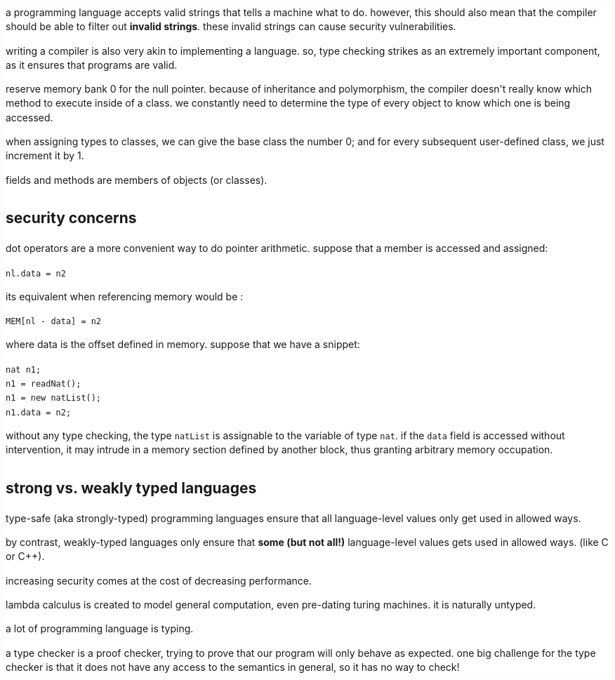a programming language accepts valid strings that tells a machine what to do. however, this should also mean that the compiler should be able to filter out **invalid strings**. these invalid strings can cause security vulnerabilities.

writing a compiler is also very akin to implementing a language. so, type checking strikes as an extremely important component, as it ensures that programs are valid.

reserve memory bank 0 for the null pointer. because of inheritance and polymorphism, the compiler doesn't really know which method to execute inside of a class. we constantly need to determine the type of every object to know which one is being accessed.

when assigning types to classes, we can give the base class the number 0; and for every subsequent user-defined class, we just increment it by 1.

fields and methods are members of objects (or classes).
## security concerns
dot operators are a more convenient way to do pointer arithmetic. suppose that a member is accessed and assigned:

```
nl.data = n2
```

its equivalent when referencing memory would be :

```
MEM[nl - data] = n2
```

where data is the offset defined in memory. suppose that we have a snippet: 

```
nat n1;
n1 = readNat();
n1 = new natList();
n1.data = n2;
```

without any type checking, the type `natList` is assignable to the variable of type `nat`. if the `data` field is accessed without intervention, it may intrude in a memory section defined by another block, thus granting arbitrary memory occupation.

## strong vs. weakly typed languages
type-safe (aka strongly-typed) programming languages ensure that all language-level values only get used in allowed ways. 

by contrast, weakly-typed languages only ensure that **some (but not all!)** language-level values gets used in allowed ways. (like C or C++).

increasing security comes at the cost of decreasing performance. 

lambda calculus is created to model general computation, even pre-dating turing machines. it is naturally untyped.

a lot of programming language is typing. 

a type checker is a proof checker, trying to prove that our program will only behave as expected. one big challenge for the type checker is that it does not have any access to the semantics in general, so it has no way to check!
